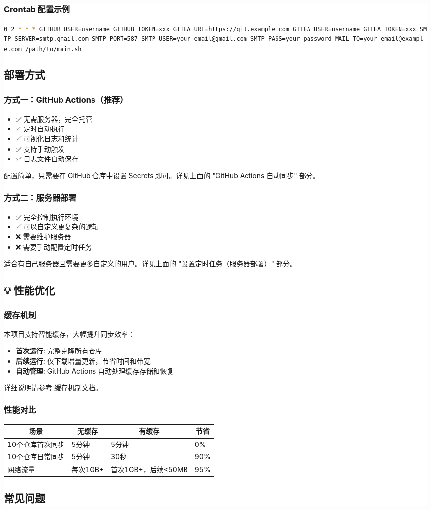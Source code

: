 ### Crontab 配置示例
```bash
0 2 * * * GITHUB_USER=username GITHUB_TOKEN=xxx GITEA_URL=https://git.example.com GITEA_USER=username GITEA_TOKEN=xxx SMTP_SERVER=smtp.gmail.com SMTP_PORT=587 SMTP_USER=your-email@gmail.com SMTP_PASS=your-password MAIL_TO=your-email@example.com /path/to/main.sh
```

## 部署方式

### 方式一：GitHub Actions（推荐）

- ✅ 无需服务器，完全托管
- ✅ 定时自动执行
- ✅ 可视化日志和统计
- ✅ 支持手动触发
- ✅ 日志文件自动保存

配置简单，只需要在 GitHub 仓库中设置 Secrets 即可。详见上面的 "GitHub Actions 自动同步" 部分。

### 方式二：服务器部署

- ✅ 完全控制执行环境
- ✅ 可以自定义更复杂的逻辑
- ❌ 需要维护服务器
- ❌ 需要手动配置定时任务

适合有自己服务器且需要更多自定义的用户。详见上面的 "设置定时任务（服务器部署）" 部分。

## 💡 性能优化

### 缓存机制

本项目支持智能缓存，大幅提升同步效率：

- **首次运行**: 完整克隆所有仓库
- **后续运行**: 仅下载增量更新，节省时间和带宽
- **自动管理**: GitHub Actions 自动处理缓存存储和恢复

详细说明请参考 [缓存机制文档](CACHE.md)。

### 性能对比

| 场景 | 无缓存 | 有缓存 | 节省 |
|------|--------|--------|------|
| 10个仓库首次同步 | 5分钟 | 5分钟 | 0% |
| 10个仓库日常同步 | 5分钟 | 30秒 | 90% |
| 网络流量 | 每次1GB+ | 首次1GB+，后续<50MB | 95% |

## 常见问题
